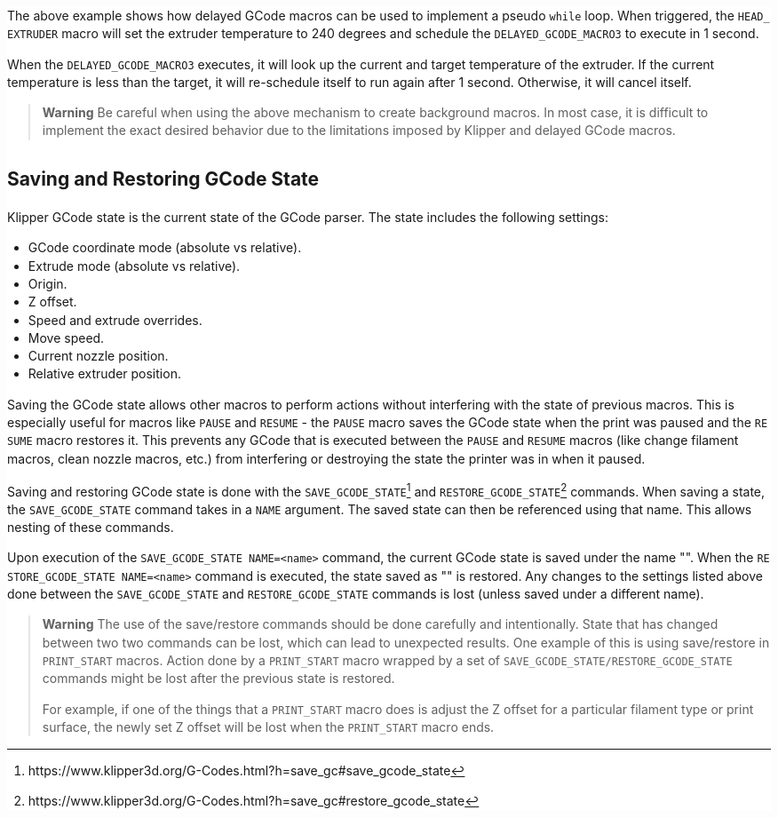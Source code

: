 The above example shows how delayed GCode macros can be used to implement a
pseudo `while` loop. When triggered, the `HEAD_EXTRUDER` macro will set the
extruder temperature to 240 degrees and schedule the `DELAYED_GCODE_MACRO3` to
execute in 1 second.

When the `DELAYED_GCODE_MACRO3` executes, it will look up the current and
target temperature of the extruder. If the current temperature is less than the
target, it will re-schedule itself to run again after 1 second. Otherwise, it
will cancel itself.

> **Warning** Be careful when using the above mechanism to create background
> macros. In most case, it is difficult to implement the exact desired
> behavior due to the limitations imposed by Klipper and delayed GCode macros.

## Saving and Restoring GCode State

Klipper GCode state is the current state of the GCode parser. The state
includes the following settings:

- GCode coordinate mode (absolute vs relative).
- Extrude mode (absolute vs relative).
- Origin.
- Z offset.
- Speed and extrude overrides.
- Move speed.
- Current nozzle position.
- Relative extruder position.

Saving the GCode state allows other macros to perform actions without interfering with the state of
previous macros. This is especially useful for macros like `PAUSE` and `RESUME` - the `PAUSE` macro
saves the GCode state when the print was paused and the `RESUME` macro restores it. This prevents any
GCode that  is executed between the `PAUSE` and `RESUME` macros (like change filament macros, clean
nozzle macros, etc.) from interfering or destroying the state the printer was in when it paused.

Saving and restoring GCode state is done with the `SAVE_GCODE_STATE`[^8] and `RESTORE_GCODE_STATE`[^9]
commands. When saving a state, the `SAVE_GCODE_STATE` command takes in a `NAME` argument. The saved
state can then be referenced using that name. This allows nesting of these commands.

Upon execution of the `SAVE_GCODE_STATE NAME=<name>` command, the current GCode state is saved under
the name "<name>". When the `RESTORE_GCODE_STATE NAME=<name>` command is executed, the state saved as
"<name>" is restored. Any changes to the settings listed above done between the `SAVE_GCODE_STATE` and
`RESTORE_GCODE_STATE` commands is lost (unless saved under a different name).

> **Warning** The use of the save/restore commands should be done carefully and intentionally. State
> that has changed between two two commands can be lost, which can lead to unexpected results. One
> example of this is using save/restore in `PRINT_START` macros. Action done by a `PRINT_START` macro
> wrapped by a set of `SAVE_GCODE_STATE/RESTORE_GCODE_STATE` commands might be lost after the previous
> state is restored.
>
> For example, if one of the things that a `PRINT_START` macro does is adjust the Z offset for a
> particular filament type or print surface, the newly set Z offset will be lost when the `PRINT_START`
> macro ends.


[^1]: Klipper Documentation: https\://www\.klipper3d.org/
[^2]: Klipper GCode command reference: https\://www\.klipper3d.org/G-Codes.html
[^3]: Klipper Command Templates: https\://www\.klipper3d.org/Command_Templates.html
[^4]: Jinja Documentation: https\://jinja.palletsprojects.com/en/2.10.x/templates/#
[^5]: https\://www\.klipper3d.org/Command_Templates.html?h=printer#the-printer-variable
[^6]: https\://jinja.palletsprojects.com/en/3.1.x/templates/#filters
[^7]: https\://www\.klipper3d.org/Command_Templates.html?h=delayed#delayed-gcodes
[^8]: https\://www\.klipper3d.org/G-Codes.html?h=save_gc#save_gcode_state
[^9]: https\://www\.klipper3d.org/G-Codes.html?h=save_gc#restore_gcode_state
[^10]: PrusaSlicer Placeholders: https\://help.prusa3d.com/article/list-of-placeholders_205643
[^11]: Cura Placeholders: http\://files.fieldofview\.com/cura/Replacement_Patterns.html